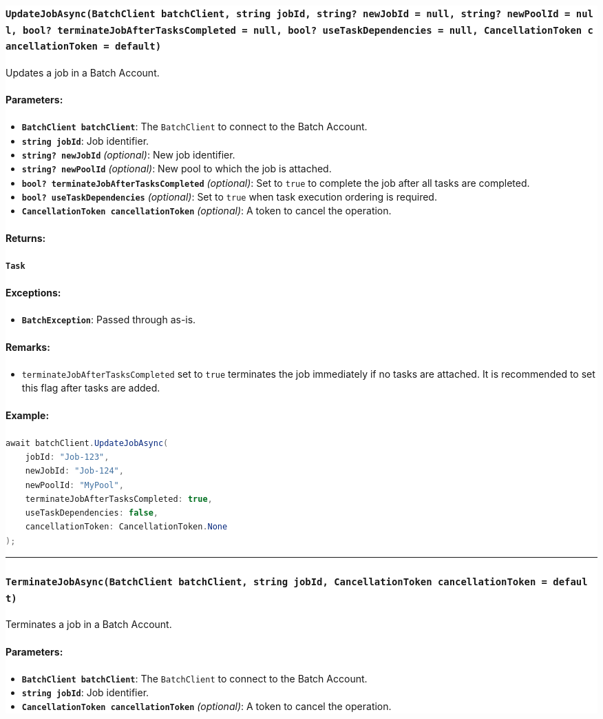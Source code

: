 <a name="batch-client-job-update-async"></a>
### `UpdateJobAsync(BatchClient batchClient, string jobId, string? newJobId = null, string? newPoolId = null, bool? terminateJobAfterTasksCompleted = null, bool? useTaskDependencies = null, CancellationToken cancellationToken = default)`

Updates a job in a Batch Account.

#### Parameters:
- **`BatchClient batchClient`**: The `BatchClient` to connect to the Batch Account.
- **`string jobId`**: Job identifier.
- **`string? newJobId`** *(optional)*: New job identifier.
- **`string? newPoolId`** *(optional)*: New pool to which the job is attached.
- **`bool? terminateJobAfterTasksCompleted`** *(optional)*: Set to `true` to complete the job after all tasks are completed.
- **`bool? useTaskDependencies`** *(optional)*: Set to `true` when task execution ordering is required.
- **`CancellationToken cancellationToken`** *(optional)*: A token to cancel the operation.

#### Returns:
**`Task`**

#### Exceptions:
- **`BatchException`**: Passed through as-is.

#### Remarks:
- `terminateJobAfterTasksCompleted` set to `true` terminates the job immediately if no tasks are attached. It is recommended to set this flag after tasks are added.

#### Example:
```csharp
await batchClient.UpdateJobAsync(
    jobId: "Job-123",
    newJobId: "Job-124",
    newPoolId: "MyPool",
    terminateJobAfterTasksCompleted: true,
    useTaskDependencies: false,
    cancellationToken: CancellationToken.None
);
```
---

<a name="batch-client-job-terminate-async"></a>
### `TerminateJobAsync(BatchClient batchClient, string jobId, CancellationToken cancellationToken = default)`

Terminates a job in a Batch Account.

#### Parameters:
- **`BatchClient batchClient`**: The `BatchClient` to connect to the Batch Account.
- **`string jobId`**: Job identifier.
- **`CancellationToken cancellationToken`** *(optional)*: A token to cancel the operation.

